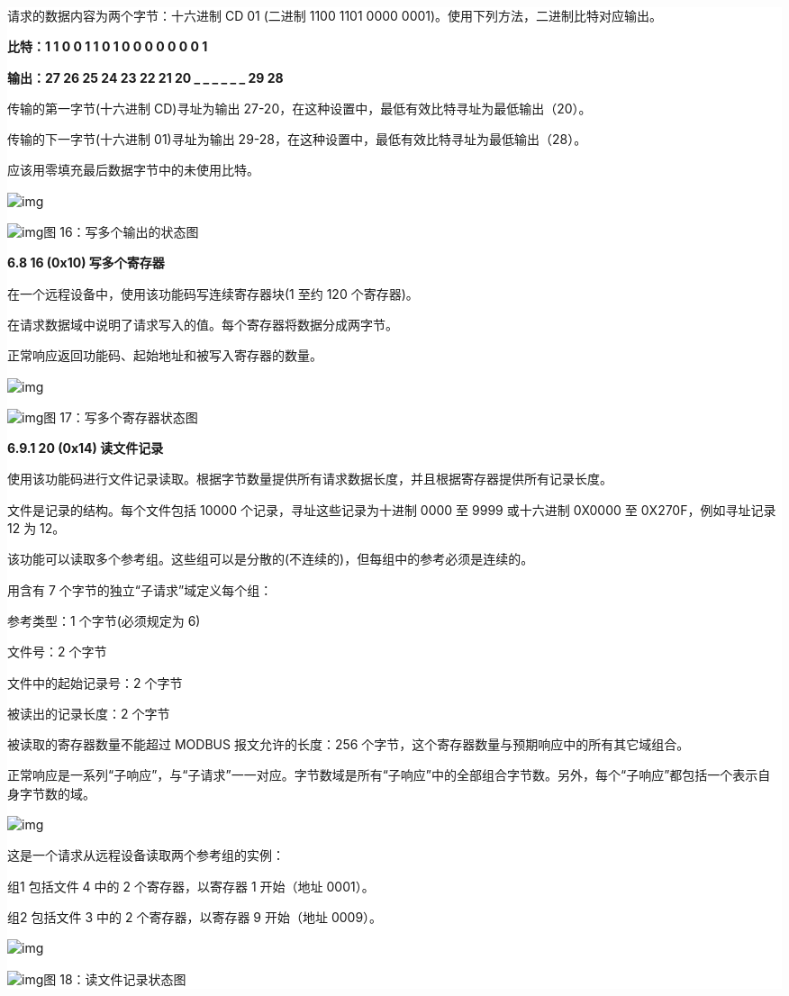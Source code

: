 请求的数据内容为两个字节：十六进制 CD 01 (二进制 1100 1101 0000 0001)。使用下列方法，二进制比特对应输出。

**比特：1 1 0 0 1 1 0 1 0 0 0 0 0 0 0 1**

**输出：27 26 25 24 23 22 21 20 _ _ _ _ _ _ 29 28**

传输的第一字节(十六进制 CD)寻址为输出 27-20，在这种设置中，最低有效比特寻址为最低输出（20）。

传输的下一字节(十六进制 01)寻址为输出 29-28，在这种设置中，最低有效比特寻址为最低输出（28）。

应该用零填充最后数据字节中的未使用比特。

![img](https://pic1.zhimg.com/80/v2-8247e489269c818e029494e1207d8530_720w.jpg)

![img](https://pic1.zhimg.com/80/v2-8bff3dcd05c65db628f2a1489bd179bc_720w.jpg)图 16：写多个输出的状态图

**6.8 16 (0x10) 写多个寄存器**

在一个远程设备中，使用该功能码写连续寄存器块(1 至约 120 个寄存器)。

在请求数据域中说明了请求写入的值。每个寄存器将数据分成两字节。

正常响应返回功能码、起始地址和被写入寄存器的数量。

![img](https://pic4.zhimg.com/80/v2-7abf0f151b4a245425c33929641cf5ff_720w.jpg)

![img](https://pic2.zhimg.com/80/v2-df26b63d662381e8f21166fcda465fb5_720w.jpg)图 17：写多个寄存器状态图

**6.9.1 20 (0x14) 读文件记录**

使用该功能码进行文件记录读取。根据字节数量提供所有请求数据长度，并且根据寄存器提供所有记录长度。

文件是记录的结构。每个文件包括 10000 个记录，寻址这些记录为十进制 0000 至 9999 或十六进制 0X0000 至 0X270F，例如寻址记录 12 为 12。

该功能可以读取多个参考组。这些组可以是分散的(不连续的)，但每组中的参考必须是连续的。

用含有 7 个字节的独立“子请求”域定义每个组：

参考类型：1 个字节(必须规定为 6)

文件号：2 个字节

文件中的起始记录号：2 个字节

被读出的记录长度：2 个字节

被读取的寄存器数量不能超过 MODBUS 报文允许的长度：256 个字节，这个寄存器数量与预期响应中的所有其它域组合。

正常响应是一系列“子响应”，与“子请求”一一对应。字节数域是所有“子响应”中的全部组合字节数。另外，每个“子响应”都包括一个表示自身字节数的域。

![img](https://pic3.zhimg.com/80/v2-161bcf94565f5aeeac8a28ed18f4900e_720w.jpg)

这是一个请求从远程设备读取两个参考组的实例：

组1 包括文件 4 中的 2 个寄存器，以寄存器 1 开始（地址 0001）。

组2 包括文件 3 中的 2 个寄存器，以寄存器 9 开始（地址 0009）。

![img](https://pic3.zhimg.com/80/v2-8ce4371c688b5b8010ba76c9763bf23a_720w.jpg)

![img](https://pic2.zhimg.com/80/v2-e10661749e107f8473b4245c61076e2d_720w.jpg)图 18：读文件记录状态图
